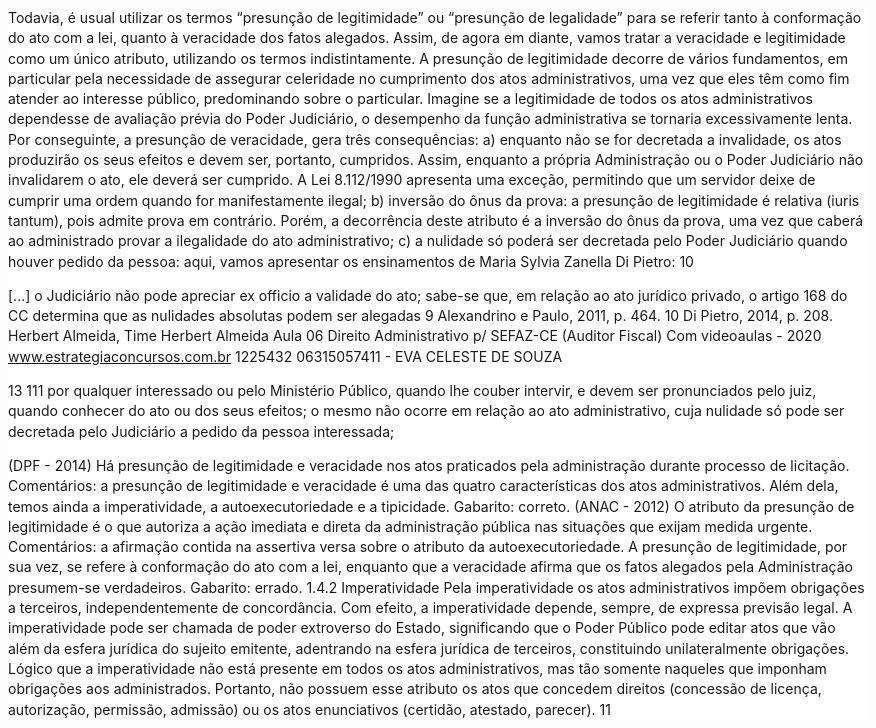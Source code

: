 Todavia, é usual utilizar os termos “presunção de legitimidade” ou “presunção de legalidade” para se referir tanto à conformação do ato com a lei, quanto à veracidade dos fatos alegados. Assim, de agora em diante, vamos tratar a veracidade e legitimidade como um único atributo, utilizando os termos indistintamente.
A presunção de legitimidade decorre de vários fundamentos, em particular pela necessidade de assegurar celeridade no cumprimento dos atos administrativos, uma vez que eles têm como fim atender ao interesse público,  predominando  sobre  o  particular.  Imagine  se  a  legitimidade  de  todos  os  atos  administrativos dependesse de avaliação prévia do Poder Judiciário, o desempenho da função administrativa se tornaria excessivamente lenta.
Por conseguinte, a presunção de veracidade, gera três consequências:
a) enquanto  não  se  for  decretada  a  invalidade,  os  atos produzirão  os  seus  efeitos  e  devem  ser, portanto, cumpridos. Assim, enquanto a própria Administração ou o Poder Judiciário não invalidarem o ato, ele deverá ser cumprido. A Lei 8.112/1990 apresenta uma exceção, permitindo que um servidor deixe de cumprir uma ordem quando for manifestamente ilegal;
b) inversão do ônus da prova: a presunção de legitimidade é relativa (iuris tantum), pois admite prova em contrário. Porém, a decorrência deste atributo é a inversão do ônus da prova, uma vez que caberá ao administrado provar a ilegalidade do ato administrativo;
c) a nulidade só poderá ser decretada pelo Poder Judiciário quando houver pedido da pessoa: aqui, vamos apresentar os ensinamentos de Maria Sylvia Zanella Di Pietro:
10

[...] o Judiciário não pode apreciar ex officio a validade do ato; sabe-se que, em relação ao ato jurídico privado, o artigo 168 do CC determina que as nulidades absolutas podem ser alegadas 
9
Alexandrino e Paulo, 2011, p. 464.
10
Di Pietro, 2014, p. 208.
Herbert Almeida, Time Herbert Almeida Aula 06
Direito Administrativo p/ SEFAZ-CE (Auditor Fiscal) Com videoaulas - 2020 www.estrategiaconcursos.com.br 1225432
06315057411 - EVA CELESTE DE SOUZA 



13
111
por  qualquer  interessado  ou  pelo  Ministério  Público,  quando  lhe  couber  intervir,  e  devem  ser pronunciados pelo juiz, quando conhecer do ato ou dos seus efeitos; o mesmo não ocorre em relação ao ato administrativo, cuja nulidade só pode ser decretada pelo Judiciário a pedido da pessoa interessada;

(DPF - 2014) Há presunção de legitimidade e veracidade nos atos praticados pela administração durante processo de licitação.
Comentários: a  presunção  de  legitimidade  e  veracidade  é  uma  das  quatro  características  dos  atos administrativos. Além dela, temos ainda a imperatividade, a autoexecutoriedade e a tipicidade.
Gabarito: correto.
(ANAC - 2012) O  atributo  da  presunção  de  legitimidade  é  o  que  autoriza  a  ação  imediata  e  direta  da administração pública nas situações que exijam medida urgente.
Comentários: a afirmação contida na assertiva versa sobre o atributo da autoexecutoriedade.
A  presunção  de  legitimidade,  por  sua  vez,  se  refere  à  conformação  do  ato  com  a  lei,  enquanto  que  a veracidade afirma que os fatos alegados pela Administração presumem-se verdadeiros.
Gabarito: errado.
1.4.2 Imperatividade Pela imperatividade os  atos  administrativos  impõem  obrigações  a  terceiros,  independentemente  de concordância. Com efeito, a imperatividade depende, sempre, de expressa previsão legal.
A imperatividade pode ser chamada de poder extroverso do Estado, significando que o Poder Público pode editar atos que vão além da esfera jurídica do sujeito emitente, adentrando na esfera jurídica de terceiros, constituindo unilateralmente obrigações.
Lógico  que  a  imperatividade  não  está  presente  em  todos  os  atos  administrativos, mas  tão  somente naqueles que imponham obrigações aos administrados. Portanto, não possuem esse atributo os atos que concedem  direitos  (concessão  de  licença,  autorização,  permissão,  admissão)  ou  os  atos  enunciativos (certidão, atestado, parecer).
11
